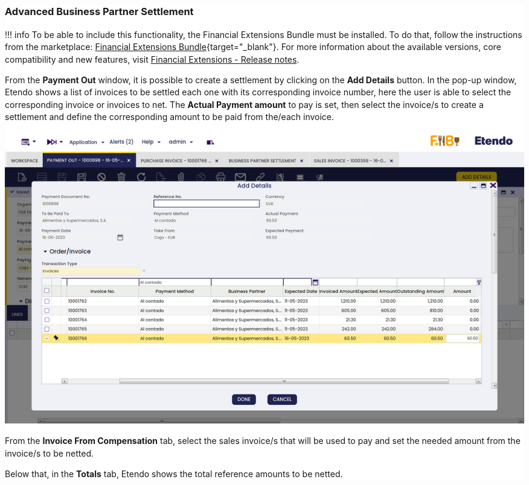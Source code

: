 ### Advanced Business Partner Settlement

!!! info
    To be able to include this functionality, the Financial Extensions Bundle must be installed. To do that, follow the instructions from the marketplace: [Financial Extensions Bundle](https://marketplace.etendo.cloud/#/product-details?module=9876ABEF90CC4ABABFC399544AC14558){target="\_blank"}. For more information about the available versions, core compatibility and new features, visit [Financial Extensions - Release notes](https://docs.etendo.software/whats-new/release-notes/etendo-classic/bundles/financial-extensions/release-notes/).

  
From the **Payment Out** window, it is possible to create a settlement by clicking on the **Add Details** button.
In the pop-up window, Etendo shows a list of invoices to be settled each one with its corresponding invoice number, here the user is able to select the corresponding invoice or invoices to net. The **Actual Payment amount** to pay is set, then select the invoice/s to create a settlement and define the corresponding amount to be paid from the/each invoice.

![](../../../../../assets/drive/1VXTbJvoG4le_x7dTVC9lqV3puMIqwh-N.png)

From the **Invoice From Compensation** tab, select the sales invoice/s that will be used to pay and set the needed amount from the invoice/s to be netted.

Below that, in the **Totals** tab, Etendo shows the total reference amounts to be netted.

